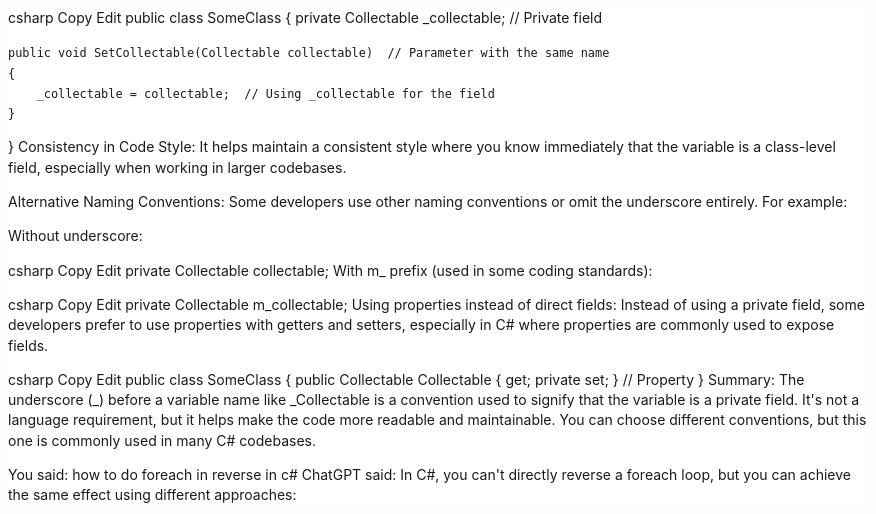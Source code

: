 csharp
Copy
Edit
public class SomeClass
{
    private Collectable _collectable;  // Private field

    public void SetCollectable(Collectable collectable)  // Parameter with the same name
    {
        _collectable = collectable;  // Using _collectable for the field
    }
}
Consistency in Code Style: It helps maintain a consistent style where you know immediately that the variable is a class-level field, especially when working in larger codebases.

Alternative Naming Conventions:
Some developers use other naming conventions or omit the underscore entirely. For example:

Without underscore:

csharp
Copy
Edit
private Collectable collectable;
With m_ prefix (used in some coding standards):

csharp
Copy
Edit
private Collectable m_collectable;
Using properties instead of direct fields: Instead of using a private field, some developers prefer to use properties with getters and setters, especially in C# where properties are commonly used to expose fields.

csharp
Copy
Edit
public class SomeClass
{
    public Collectable Collectable { get; private set; }  // Property
}
Summary:
The underscore (_) before a variable name like _Collectable is a convention used to signify that the variable is a private field. It's not a language requirement, but it helps make the code more readable and maintainable. You can choose different conventions, but this one is commonly used in many C# codebases.







You said:
how to do foreach in reverse in c#
ChatGPT said:
In C#, you can't directly reverse a foreach loop, but you can achieve the same effect using different approaches:
